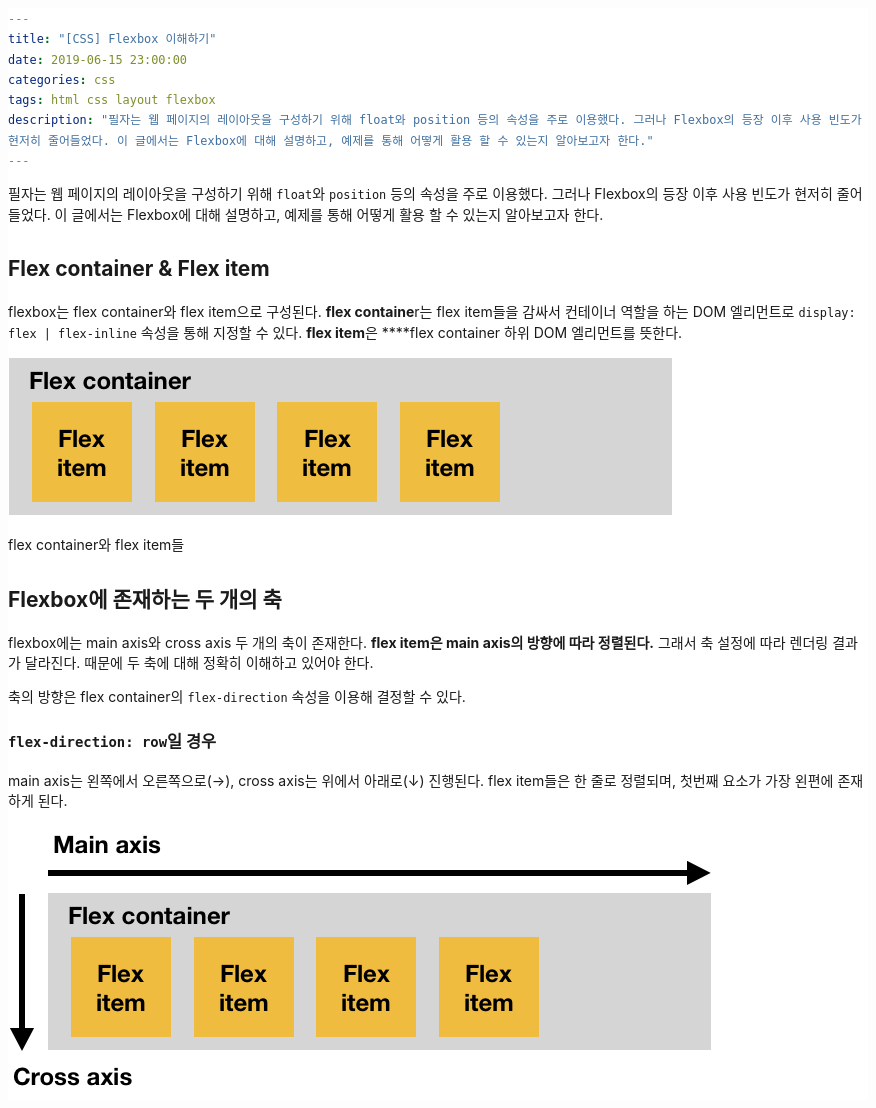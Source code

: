 ```yaml
---
title: "[CSS] Flexbox 이해하기"
date: 2019-06-15 23:00:00
categories: css
tags: html css layout flexbox
description: "필자는 웹 페이지의 레이아웃을 구성하기 위해 float와 position 등의 속성을 주로 이용했다. 그러나 Flexbox의 등장 이후 사용 빈도가 현저히 줄어들었다. 이 글에서는 Flexbox에 대해 설명하고, 예제를 통해 어떻게 활용 할 수 있는지 알아보고자 한다."
---
```


필자는 웹 페이지의 레이아웃을 구성하기 위해 `float`와 `position` 등의 속성을 주로 이용했다. 그러나 Flexbox의 등장 이후 사용 빈도가 현저히 줄어들었다. 이 글에서는 Flexbox에 대해 설명하고, 예제를 통해 어떻게 활용 할 수 있는지 알아보고자 한다.

## Flex container & Flex item

flexbox는 flex container와 flex item으로 구성된다. **flex containe**r는 flex item들을 감싸서 컨테이너 역할을 하는 DOM 엘리먼트로 `display: flex | flex-inline` 속성을 통해 지정할 수 있다. **flex item**은 ****flex container 하위 DOM 엘리먼트를 뜻한다.

![flex container와 flex item들](/asserts/images/img-flex-container-and-items.png)

flex container와 flex item들

## Flexbox에 존재하는 두 개의 축

flexbox에는 main axis와 cross axis 두 개의 축이 존재한다. **flex item은 main axis의 방향에 따라 정렬된다.** 그래서 축 설정에 따라 렌더링 결과가 달라진다. 때문에 두 축에 대해 정확히 이해하고 있어야 한다.

축의 방향은 flex container의  `flex-direction` 속성을 이용해 결정할 수 있다.

### `flex-direction: row`일 경우

main axis는 왼쪽에서 오른쪽으로(→), cross axis는 위에서 아래로(↓) 진행된다. flex item들은 한 줄로 정렬되며, 첫번째 요소가 가장 왼편에 존재하게 된다.

![flex-direction: row일 경우](/asserts/images/flex-direction-row.png)
